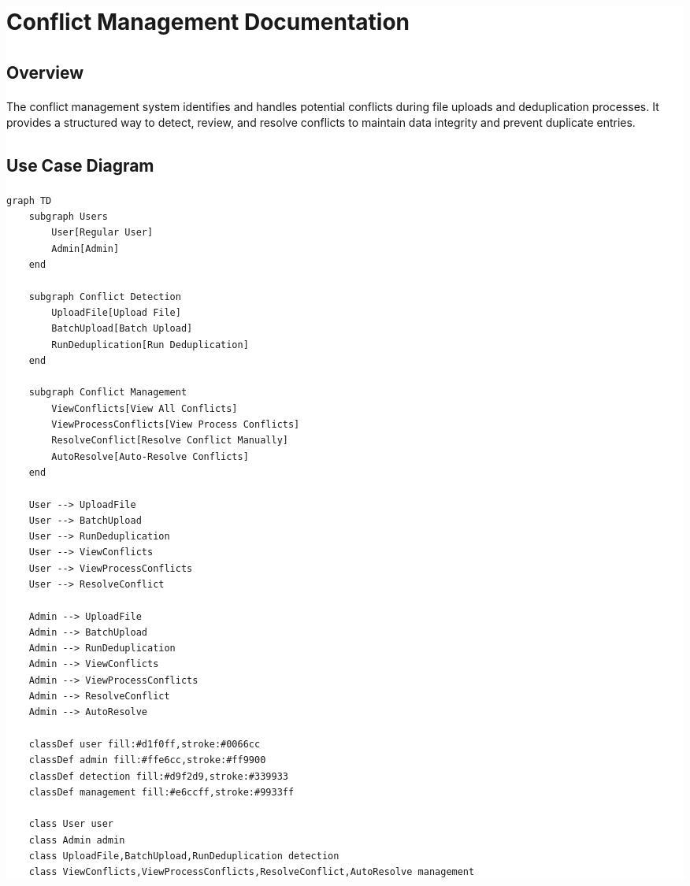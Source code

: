 # Conflict Management Documentation

## Overview

The conflict management system identifies and handles potential conflicts during file uploads and deduplication processes. It provides a structured way to detect, review, and resolve conflicts to maintain data integrity and prevent duplicate entries.

## Use Case Diagram

```mermaid
graph TD
    subgraph Users
        User[Regular User]
        Admin[Admin]
    end

    subgraph Conflict Detection
        UploadFile[Upload File]
        BatchUpload[Batch Upload]
        RunDeduplication[Run Deduplication]
    end

    subgraph Conflict Management
        ViewConflicts[View All Conflicts]
        ViewProcessConflicts[View Process Conflicts]
        ResolveConflict[Resolve Conflict Manually]
        AutoResolve[Auto-Resolve Conflicts]
    end

    User --> UploadFile
    User --> BatchUpload
    User --> RunDeduplication
    User --> ViewConflicts
    User --> ViewProcessConflicts
    User --> ResolveConflict

    Admin --> UploadFile
    Admin --> BatchUpload
    Admin --> RunDeduplication
    Admin --> ViewConflicts
    Admin --> ViewProcessConflicts
    Admin --> ResolveConflict
    Admin --> AutoResolve

    classDef user fill:#d1f0ff,stroke:#0066cc
    classDef admin fill:#ffe6cc,stroke:#ff9900
    classDef detection fill:#d9f2d9,stroke:#339933
    classDef management fill:#e6ccff,stroke:#9933ff

    class User user
    class Admin admin
    class UploadFile,BatchUpload,RunDeduplication detection
    class ViewConflicts,ViewProcessConflicts,ResolveConflict,AutoResolve management
```
